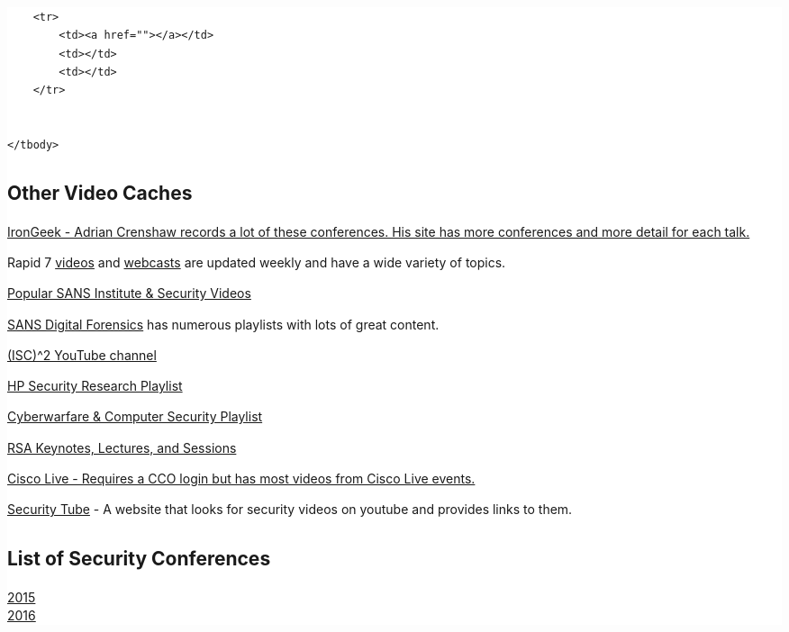 



















		<tr>
			<td><a href=""></a></td>
			<td></td>
			<td></td>
		</tr>


	</tbody>
</table>


## Other Video Caches


<a href="http://www.irongeek.com/">IronGeek - Adrian Crenshaw records a lot of these conferences. His site has more conferences and more detail for each talk.</a>

Rapid 7 <a href="https://www.rapid7.com/resources/videos/">videos</a> and <a href="https://www.rapid7.com/resources/webcasts/us.jsp">webcasts</a> are updated weekly and have a wide variety of topics.

<a href="https://www.youtube.com/watch?v=Go77RsVYujc&list=PLp3eqXqiGKwZ7OHGpk-a2VZ2xH2OyGtyf">Popular SANS Institute & Security Videos</a>

<a href="https://www.youtube.com/user/robtlee73/playlists">SANS Digital Forensics</a> has numerous playlists with lots of great content.

<a href="https://www.youtube.com/user/ISC2TV">(ISC)^2 YouTube channel</a>

<a href="https://www.youtube.com/channel/UC3iAdvT7XGI7LtZxu4qHgRg">HP Security Research Playlist</a>

<a href="https://www.youtube.com/playlist?list=PLTmfTMRCZvynGaHqbvALoJ2hGJvKvCJ9V">Cyberwarfare & Computer Security Playlist</a>

<a href="https://www.youtube.com/user/RSAConference/playlists">RSA Keynotes, Lectures, and Sessions</a>

<a href="https://www.ciscolive.com">Cisco Live - Requires a CCO login but has most videos from Cisco Live events.</a>

<a href="http://www.securitytube.net/">Security Tube</a> - A website that looks for security videos on youtube and provides links to them.

## List of Security Conferences

<a href="https://www.concise-courses.com/security/conferences-of-2015/">2015</a><br>
<a href="https://www.concise-courses.com/security/conferences-of-2016/">2016</a>





